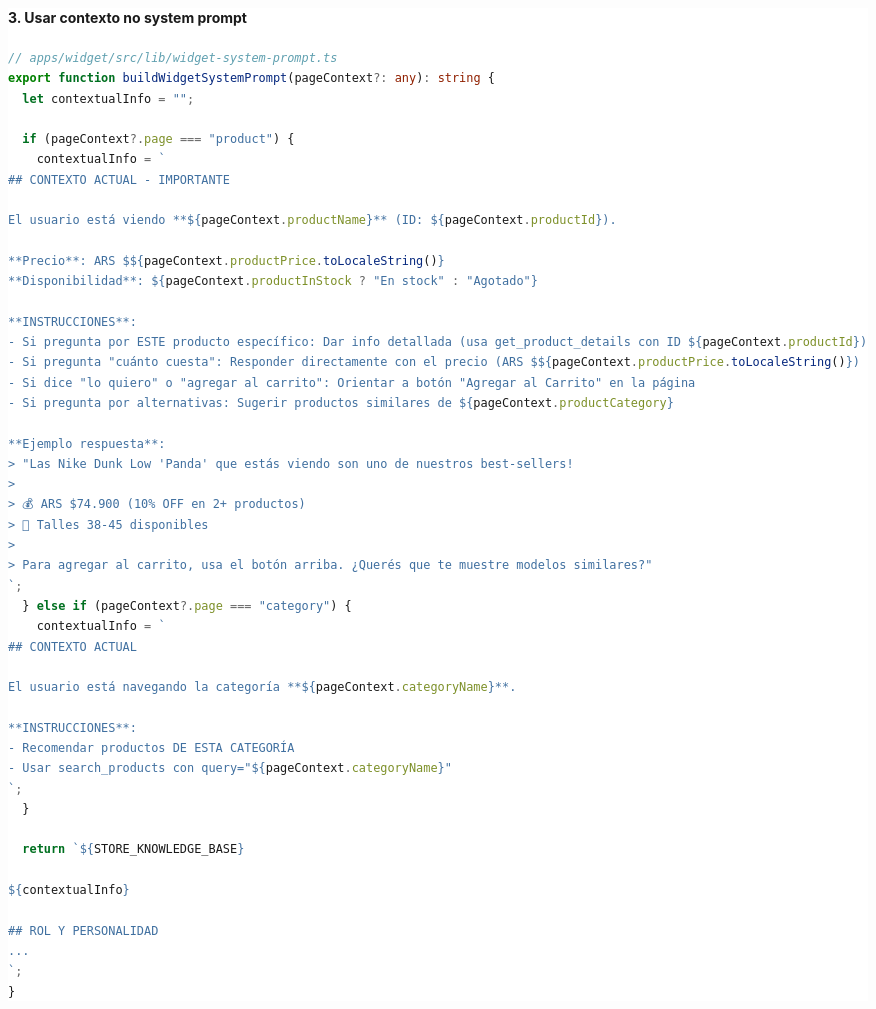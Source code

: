 
#### **3. Usar contexto no system prompt**

```typescript
// apps/widget/src/lib/widget-system-prompt.ts
export function buildWidgetSystemPrompt(pageContext?: any): string {
  let contextualInfo = "";

  if (pageContext?.page === "product") {
    contextualInfo = `
## CONTEXTO ACTUAL - IMPORTANTE

El usuario está viendo **${pageContext.productName}** (ID: ${pageContext.productId}).

**Precio**: ARS $${pageContext.productPrice.toLocaleString()}
**Disponibilidad**: ${pageContext.productInStock ? "En stock" : "Agotado"}

**INSTRUCCIONES**:
- Si pregunta por ESTE producto específico: Dar info detallada (usa get_product_details con ID ${pageContext.productId})
- Si pregunta "cuánto cuesta": Responder directamente con el precio (ARS $${pageContext.productPrice.toLocaleString()})
- Si dice "lo quiero" o "agregar al carrito": Orientar a botón "Agregar al Carrito" en la página
- Si pregunta por alternativas: Sugerir productos similares de ${pageContext.productCategory}

**Ejemplo respuesta**:
> "Las Nike Dunk Low 'Panda' que estás viendo son uno de nuestros best-sellers!
>
> 💰 ARS $74.900 (10% OFF en 2+ productos)
> 👟 Talles 38-45 disponibles
>
> Para agregar al carrito, usa el botón arriba. ¿Querés que te muestre modelos similares?"
`;
  } else if (pageContext?.page === "category") {
    contextualInfo = `
## CONTEXTO ACTUAL

El usuario está navegando la categoría **${pageContext.categoryName}**.

**INSTRUCCIONES**:
- Recomendar productos DE ESTA CATEGORÍA
- Usar search_products con query="${pageContext.categoryName}"
`;
  }

  return `${STORE_KNOWLEDGE_BASE}

${contextualInfo}

## ROL Y PERSONALIDAD
...
`;
}
```
